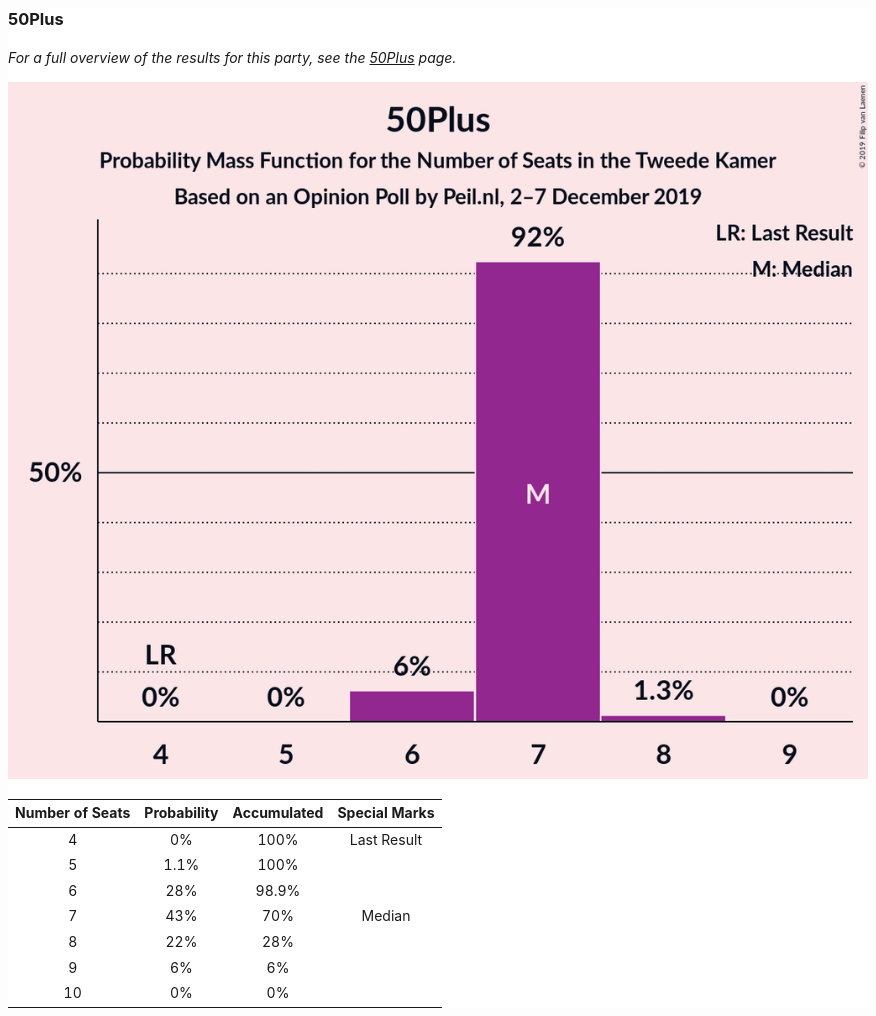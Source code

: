 ### 50Plus

*For a full overview of the results for this party, see the [50Plus](party-50plus.html) page.*

![Graph with seats probability mass function not yet produced](2019-12-07-Peilnl-seats-pmf-50plus.png "Seats Probability Mass Function")

| Number of Seats | Probability | Accumulated | Special Marks |
|:---------------:|:-----------:|:-----------:|:-------------:|
| 4 | 0% | 100% | Last Result |
| 5 | 1.1% | 100% |  |
| 6 | 28% | 98.9% |  |
| 7 | 43% | 70% | Median |
| 8 | 22% | 28% |  |
| 9 | 6% | 6% |  |
| 10 | 0% | 0% |  |
